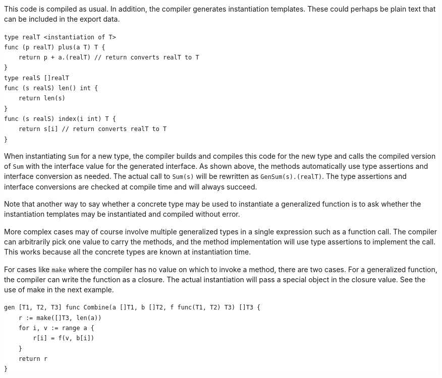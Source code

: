 This code is compiled as usual.
In addition, the compiler generates instantiation templates.
These could perhaps be plain text that can be included in the export
data.

```
type realT <instantiation of T>
func (p realT) plus(a T) T {
	return p + a.(realT) // return converts realT to T
}
type realS []realT
func (s realS) len() int {
	return len(s)
}
func (s realS) index(i int) T {
	return s[i] // return converts realT to T
}
```

When instantiating `Sum` for a new type, the compiler builds and
compiles this code for the new type and calls the compiled version of
`Sum` with the interface value for the generated interface.
As shown above, the methods automatically use type assertions and
interface conversion as needed.
The actual call to `Sum(s)` will be rewritten as `GenSum(s).(realT)`.
The type assertions and interface conversions are checked at compile
time and will always succeed.

Note that another way to say whether a concrete type may be used to
instantiate a generalized function is to ask whether the instantiation
templates may be instantiated and compiled without error.

More complex cases may of course involve multiple generalized types in
a single expression such as a function call.
The compiler can arbitrarily pick one value to carry the methods, and
the method implementation will use type assertions to implement the
call.
This works because all the concrete types are known at instantiation
time.

For cases like `make` where the compiler has no value on which to invoke
a method, there are two cases.
For a generalized function, the compiler can write the function as a
closure.
The actual instantiation will pass a special object in the closure
value.
See the use of make in the next example.

```
gen [T1, T2, T3] func Combine(a []T1, b []T2, f func(T1, T2) T3) []T3 {
	r := make([]T3, len(a))
	for i, v := range a {
		r[i] = f(v, b[i])
	}
	return r
}
```
